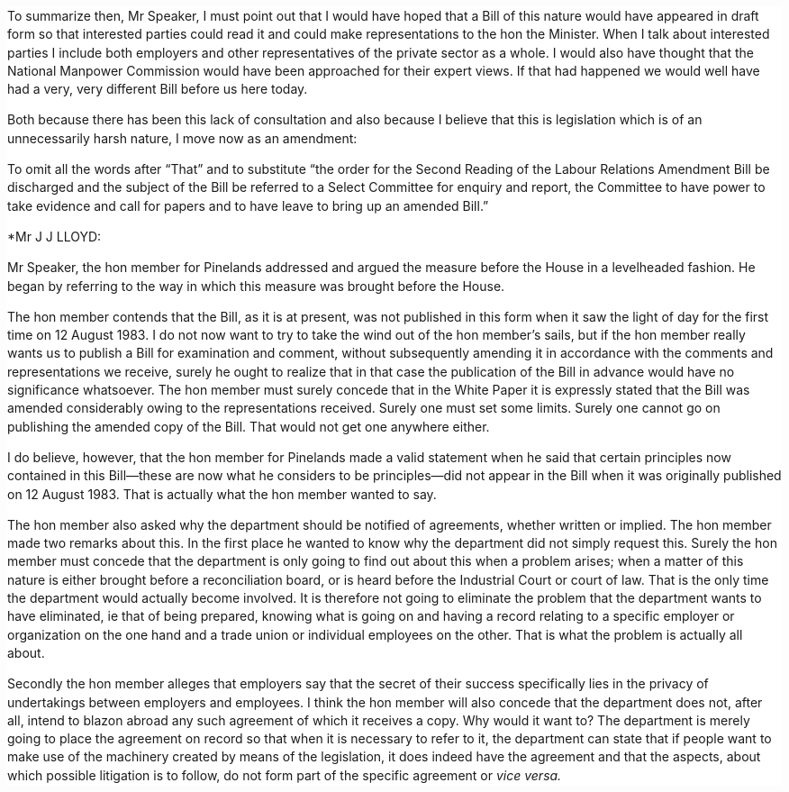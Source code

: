 <p>To summarize then, Mr Speaker, I must point out that I would have hoped that a Bill of this nature would have appeared in draft form so that interested parties could read it and could make representations to the hon the Minister. When I talk about interested parties I include both employers and other representatives of the private sector as a whole. I would also have thought that the National Manpower Commission would have been approached for their expert views. If that had happened we would well have had a very, very different Bill before us here today.</p>

<p>Both because there has been this lack of consultation and also because I believe that this is legislation which is of an unnecessarily harsh nature, I move now as an amendment:</p>

<block name="quote">To omit all the words after &#x201C;That&#x201D; and to substitute &#x201C;the order for the Second Reading of the Labour Relations Amendment Bill be discharged and the subject of the Bill be referred to a Select Committee for enquiry and report, the Committee to have power to take evidence and call for papers and to have leave to bring up an amended Bill.&#x201D;</block>

</speech>

<speech by="#lloyd">

<from>*Mr <person refersTo="hansard_za">J J LLOYD</person>:</from>

<p>Mr Speaker, the hon member for Pinelands addressed and argued the measure before the House in a levelheaded fashion. He began by referring to the way in which this measure was brought before the House.</p>

<p>The hon member contends that the Bill, as it is at present, was not published in this form when it saw the light of day for the first time on 12 August 1983. I do not now want to try to take the wind out of the hon member&#x2019;s sails, but if the hon member really wants us to publish a Bill for examination and comment, without subsequently amending it in accordance with the comments and representations we receive, surely he ought to realize that in that case the publication of the Bill in advance would have no significance whatsoever. The hon member must surely concede that in the White Paper it is expressly stated that the Bill was amended considerably owing to the representations received. Surely one must set some limits. Surely one cannot go on publishing the amended copy of the Bill. That would not get one anywhere either.</p>

<p>I do believe, however, that the hon member for Pinelands made a valid statement when he said that certain principles now contained in this Bill&#x2014;these are now what he considers to be principles&#x2014;did not appear in the Bill when it was originally published on 12 August 1983. That is actually what the hon member wanted to say.</p>

<p>The hon member also asked why the department should be notified of agreements, whether written or implied. The hon member made two remarks about this. In the first place he wanted to know why the department did not simply request this. Surely the hon member must concede that the department is only going to find out about this when a problem arises; when a matter of this nature is either brought before a reconciliation board, or is heard before the Industrial Court or court of law. That is the only time the department would actually become involved. It is therefore not going to eliminate the problem that the department wants to have eliminated, ie that of being prepared, knowing what is going on and having a record relating to a specific employer or organization on the one hand and a trade union or individual employees on the other. That is what the problem is actually all about.</p>

<p>Secondly the hon member alleges that employers say that the secret of their success specifically lies in the privacy of undertakings between employers and employees. I think the hon member will also concede that the department does not, after all, intend to blazon abroad any such agreement of which it receives a copy. Why would it want to? The department is merely going to place the agreement on record so that when it is necessary to refer to it, the department can state that if people want to make use of the machinery created by means of the legislation, it does indeed have the agreement and that the aspects, about which possible litigation is to follow, do not form part of the specific agreement or <i>vice versa.</i></p>
